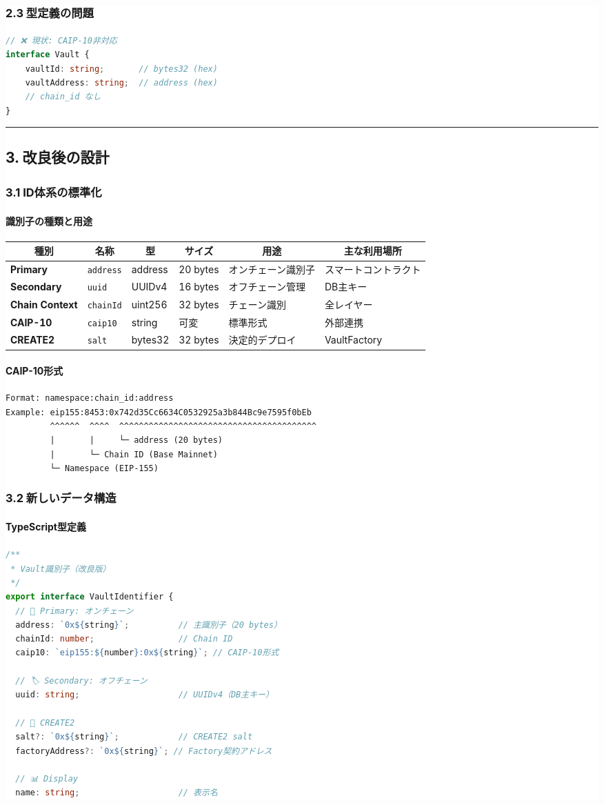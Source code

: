 ### 2.3 型定義の問題

```typescript
// ❌ 現状: CAIP-10非対応
interface Vault {
    vaultId: string;       // bytes32 (hex)
    vaultAddress: string;  // address (hex)
    // chain_id なし
}
```

---

## 3. 改良後の設計

### 3.1 ID体系の標準化

#### 識別子の種類と用途

| 種別 | 名称 | 型 | サイズ | 用途 | 主な利用場所 |
|------|------|-----|-------|------|------------|
| **Primary** | `address` | address | 20 bytes | オンチェーン識別子 | スマートコントラクト |
| **Secondary** | `uuid` | UUIDv4 | 16 bytes | オフチェーン管理 | DB主キー |
| **Chain Context** | `chainId` | uint256 | 32 bytes | チェーン識別 | 全レイヤー |
| **CAIP-10** | `caip10` | string | 可変 | 標準形式 | 外部連携 |
| **CREATE2** | `salt` | bytes32 | 32 bytes | 決定的デプロイ | VaultFactory |

#### CAIP-10形式

```
Format: namespace:chain_id:address
Example: eip155:8453:0x742d35Cc6634C0532925a3b844Bc9e7595f0bEb
         ^^^^^^  ^^^^  ^^^^^^^^^^^^^^^^^^^^^^^^^^^^^^^^^^^^^^^^
         |       |     └─ address (20 bytes)
         |       └─ Chain ID (Base Mainnet)
         └─ Namespace (EIP-155)
```

### 3.2 新しいデータ構造

#### TypeScript型定義

```typescript
/**
 * Vault識別子（改良版）
 */
export interface VaultIdentifier {
  // 🔑 Primary: オンチェーン
  address: `0x${string}`;          // 主識別子（20 bytes）
  chainId: number;                 // Chain ID
  caip10: `eip155:${number}:0x${string}`; // CAIP-10形式

  // 🏷️ Secondary: オフチェーン
  uuid: string;                    // UUIDv4（DB主キー）

  // 🔐 CREATE2
  salt?: `0x${string}`;            // CREATE2 salt
  factoryAddress?: `0x${string}`; // Factory契約アドレス

  // 📊 Display
  name: string;                    // 表示名
```